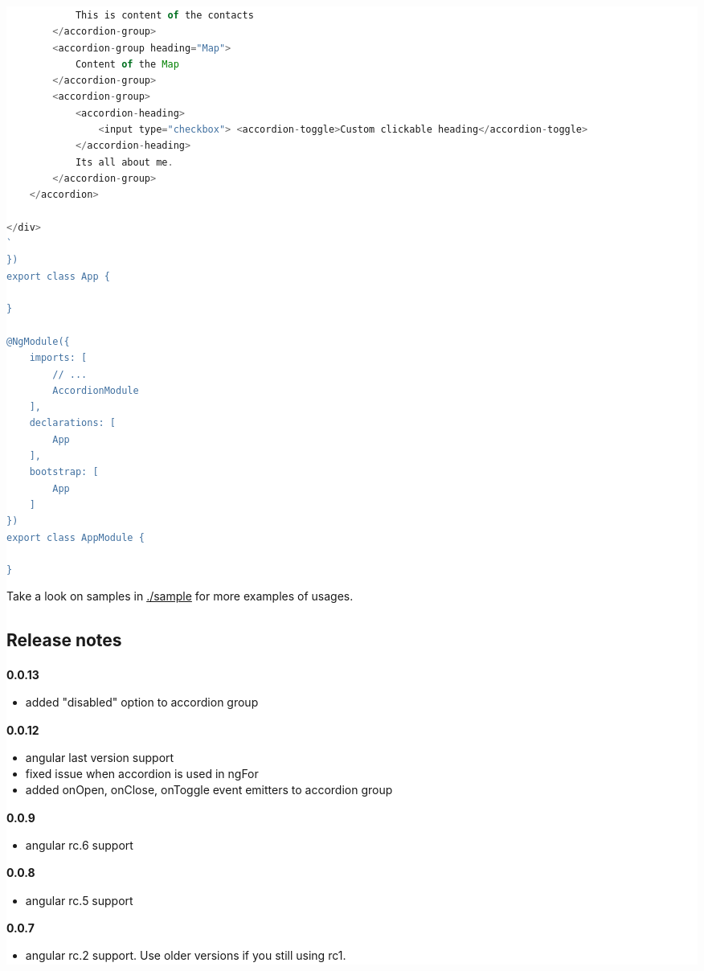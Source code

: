 ```javascript
            This is content of the contacts
        </accordion-group>
        <accordion-group heading="Map">
            Content of the Map
        </accordion-group>
        <accordion-group>
            <accordion-heading>
                <input type="checkbox"> <accordion-toggle>Custom clickable heading</accordion-toggle>
            </accordion-heading>
            Its all about me.
        </accordion-group>
    </accordion>

</div>
`
})
export class App {

}

@NgModule({
    imports: [
        // ...
        AccordionModule
    ],
    declarations: [
        App
    ],
    bootstrap: [
        App
    ]
})
export class AppModule {

}
```

Take a look on samples in [./sample](https://github.com/pleerock/ng2-accordion/tree/master/sample) for more examples of
usages.

## Release notes

**0.0.13**
* added "disabled" option to accordion group

**0.0.12**
* angular last version support
* fixed issue when accordion is used in ngFor
* added onOpen, onClose, onToggle event emitters to accordion group

**0.0.9**
* angular rc.6 support

**0.0.8**
* angular rc.5 support

**0.0.7**
* angular rc.2 support. Use older versions if you still using rc1.
